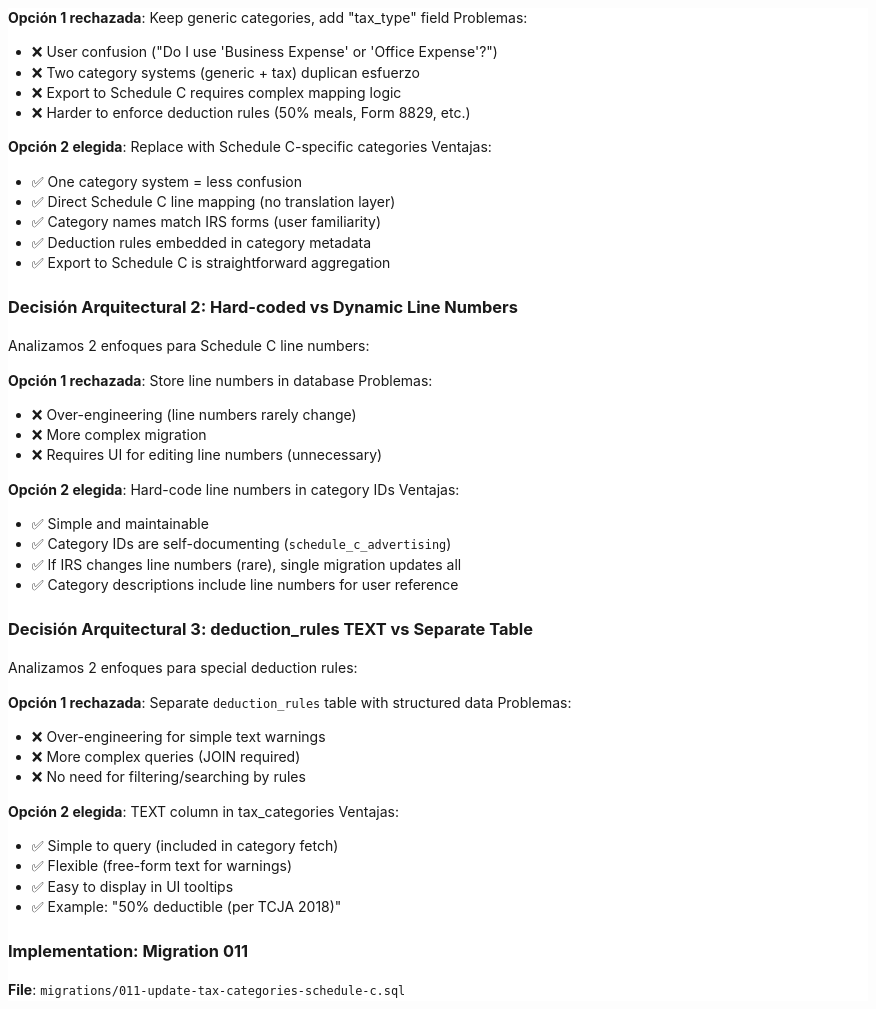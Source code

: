 **Opción 1 rechazada**: Keep generic categories, add "tax_type" field
Problemas:
- ❌ User confusion ("Do I use 'Business Expense' or 'Office Expense'?")
- ❌ Two category systems (generic + tax) duplican esfuerzo
- ❌ Export to Schedule C requires complex mapping logic
- ❌ Harder to enforce deduction rules (50% meals, Form 8829, etc.)

**Opción 2 elegida**: Replace with Schedule C-specific categories
Ventajas:
- ✅ One category system = less confusion
- ✅ Direct Schedule C line mapping (no translation layer)
- ✅ Category names match IRS forms (user familiarity)
- ✅ Deduction rules embedded in category metadata
- ✅ Export to Schedule C is straightforward aggregation

### Decisión Arquitectural 2: Hard-coded vs Dynamic Line Numbers

Analizamos 2 enfoques para Schedule C line numbers:

**Opción 1 rechazada**: Store line numbers in database
Problemas:
- ❌ Over-engineering (line numbers rarely change)
- ❌ More complex migration
- ❌ Requires UI for editing line numbers (unnecessary)

**Opción 2 elegida**: Hard-code line numbers in category IDs
Ventajas:
- ✅ Simple and maintainable
- ✅ Category IDs are self-documenting (`schedule_c_advertising`)
- ✅ If IRS changes line numbers (rare), single migration updates all
- ✅ Category descriptions include line numbers for user reference

### Decisión Arquitectural 3: deduction_rules TEXT vs Separate Table

Analizamos 2 enfoques para special deduction rules:

**Opción 1 rechazada**: Separate `deduction_rules` table with structured data
Problemas:
- ❌ Over-engineering for simple text warnings
- ❌ More complex queries (JOIN required)
- ❌ No need for filtering/searching by rules

**Opción 2 elegida**: TEXT column in tax_categories
Ventajas:
- ✅ Simple to query (included in category fetch)
- ✅ Flexible (free-form text for warnings)
- ✅ Easy to display in UI tooltips
- ✅ Example: "50% deductible (per TCJA 2018)"

### Implementation: Migration 011

**File**: `migrations/011-update-tax-categories-schedule-c.sql`
